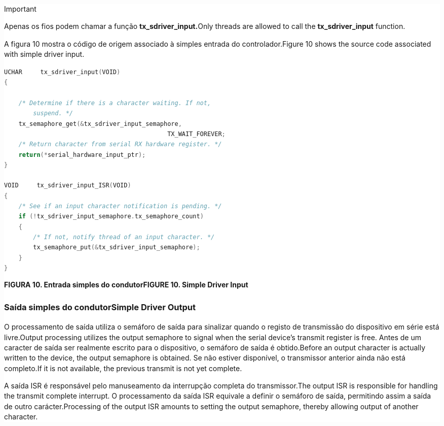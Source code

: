 > [!IMPORTANT]
> <span data-ttu-id="86de0-188">Apenas os fios podem chamar a função **tx_sdriver_input.**</span><span class="sxs-lookup"><span data-stu-id="86de0-188">Only threads are allowed to call the **tx_sdriver_input** function.</span></span>

<span data-ttu-id="86de0-189">A figura 10 mostra o código de origem associado à simples entrada do controlador.</span><span class="sxs-lookup"><span data-stu-id="86de0-189">Figure 10 shows the source code associated with simple driver input.</span></span>

```C
UCHAR     tx_sdriver_input(VOID)
{

    /* Determine if there is a character waiting. If not,
        suspend. */
    tx_semaphore_get(&tx_sdriver_input_semaphore,
                                             TX_WAIT_FOREVER;
    /* Return character from serial RX hardware register. */
    return(*serial_hardware_input_ptr);
}

VOID     tx_sdriver_input_ISR(VOID)
{
    /* See if an input character notification is pending. */
    if (!tx_sdriver_input_semaphore.tx_semaphore_count)
    {
        /* If not, notify thread of an input character. */
        tx_semaphore_put(&tx_sdriver_input_semaphore);
    }
}
```
<span data-ttu-id="86de0-190">**FIGURA 10. Entrada simples do condutor**</span><span class="sxs-lookup"><span data-stu-id="86de0-190">**FIGURE 10. Simple Driver Input**</span></span>

### <a name="simple-driver-output"></a><span data-ttu-id="86de0-191">Saída simples do condutor</span><span class="sxs-lookup"><span data-stu-id="86de0-191">Simple Driver Output</span></span> 
<span data-ttu-id="86de0-192">O processamento de saída utiliza o semáforo de saída para sinalizar quando o registo de transmissão do dispositivo em série está livre.</span><span class="sxs-lookup"><span data-stu-id="86de0-192">Output processing utilizes the output semaphore to signal when the serial device’s transmit register is free.</span></span> <span data-ttu-id="86de0-193">Antes de um caracter de saída ser realmente escrito para o dispositivo, o semáforo de saída é obtido.</span><span class="sxs-lookup"><span data-stu-id="86de0-193">Before an output character is actually written to the device, the output semaphore is obtained.</span></span> <span data-ttu-id="86de0-194">Se não estiver disponível, o transmissor anterior ainda não está completo.</span><span class="sxs-lookup"><span data-stu-id="86de0-194">If it is not available, the previous transmit is not yet complete.</span></span>

<span data-ttu-id="86de0-195">A saída ISR é responsável pelo manuseamento da interrupção completa do transmissor.</span><span class="sxs-lookup"><span data-stu-id="86de0-195">The output ISR is responsible for handling the transmit complete interrupt.</span></span> <span data-ttu-id="86de0-196">O processamento da saída ISR equivale a definir o semáforo de saída, permitindo assim a saída de outro carácter.</span><span class="sxs-lookup"><span data-stu-id="86de0-196">Processing of the output ISR amounts to setting the output semaphore, thereby allowing output of another character.</span></span>
